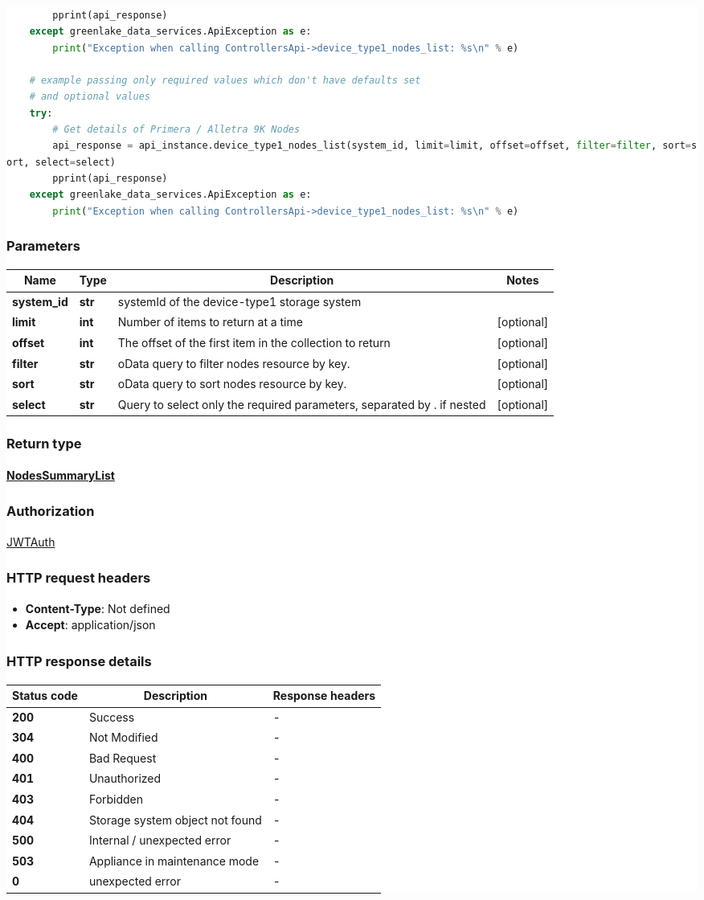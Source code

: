```python
        pprint(api_response)
    except greenlake_data_services.ApiException as e:
        print("Exception when calling ControllersApi->device_type1_nodes_list: %s\n" % e)

    # example passing only required values which don't have defaults set
    # and optional values
    try:
        # Get details of Primera / Alletra 9K Nodes
        api_response = api_instance.device_type1_nodes_list(system_id, limit=limit, offset=offset, filter=filter, sort=sort, select=select)
        pprint(api_response)
    except greenlake_data_services.ApiException as e:
        print("Exception when calling ControllersApi->device_type1_nodes_list: %s\n" % e)
```


### Parameters

Name | Type | Description  | Notes
------------- | ------------- | ------------- | -------------
 **system_id** | **str**| systemId of the device-type1 storage system |
 **limit** | **int**| Number of items to return at a time | [optional]
 **offset** | **int**| The offset of the first item in the collection to return | [optional]
 **filter** | **str**| oData query to filter nodes resource by key. | [optional]
 **sort** | **str**| oData query to sort nodes resource by key. | [optional]
 **select** | **str**| Query to select only the required parameters, separated by . if nested | [optional]

### Return type

[**NodesSummaryList**](NodesSummaryList.md)

### Authorization

[JWTAuth](../README.md#JWTAuth)

### HTTP request headers

 - **Content-Type**: Not defined
 - **Accept**: application/json


### HTTP response details

| Status code | Description | Response headers |
|-------------|-------------|------------------|
**200** | Success |  -  |
**304** | Not Modified |  -  |
**400** | Bad Request |  -  |
**401** | Unauthorized |  -  |
**403** | Forbidden |  -  |
**404** | Storage system object not found |  -  |
**500** | Internal / unexpected error |  -  |
**503** | Appliance in maintenance mode |  -  |
**0** | unexpected error |  -  |
